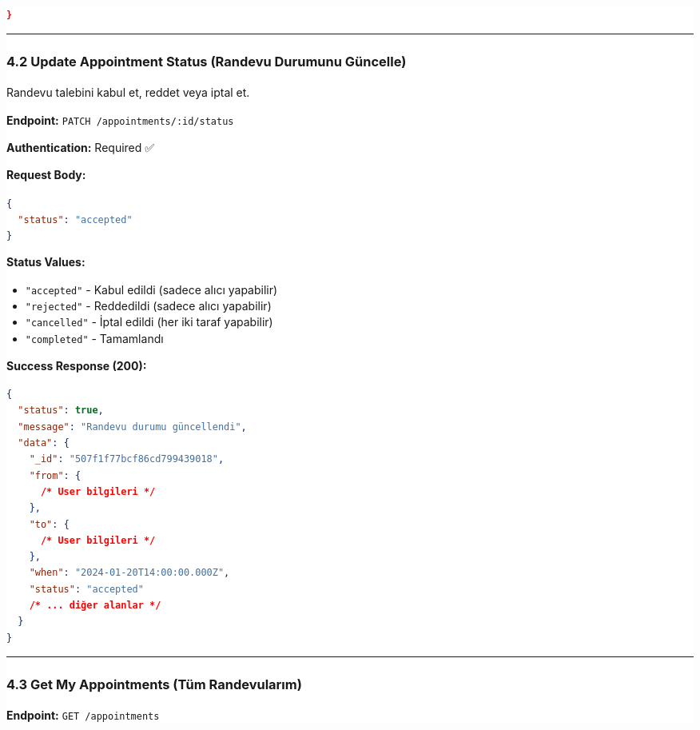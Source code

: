 ```json
}
```

---

### 4.2 Update Appointment Status (Randevu Durumunu Güncelle)

Randevu talebini kabul et, reddet veya iptal et.

**Endpoint:** `PATCH /appointments/:id/status`

**Authentication:** Required ✅

**Request Body:**

```json
{
  "status": "accepted"
}
```

**Status Values:**

- `"accepted"` - Kabul edildi (sadece alıcı yapabilir)
- `"rejected"` - Reddedildi (sadece alıcı yapabilir)
- `"cancelled"` - İptal edildi (her iki taraf yapabilir)
- `"completed"` - Tamamlandı

**Success Response (200):**

```json
{
  "status": true,
  "message": "Randevu durumu güncellendi",
  "data": {
    "_id": "507f1f77bcf86cd799439018",
    "from": {
      /* User bilgileri */
    },
    "to": {
      /* User bilgileri */
    },
    "when": "2024-01-20T14:00:00.000Z",
    "status": "accepted"
    /* ... diğer alanlar */
  }
}
```

---

### 4.3 Get My Appointments (Tüm Randevularım)

**Endpoint:** `GET /appointments`
